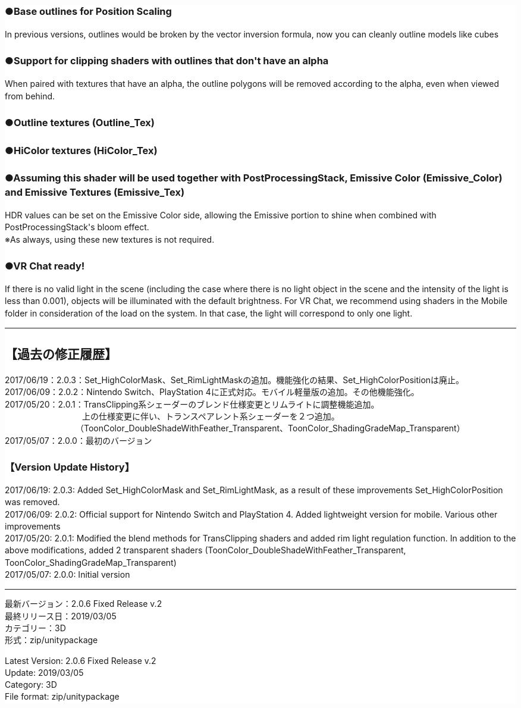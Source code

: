### ●Base outlines for Position Scaling 
In previous versions, outlines would be broken by the vector inversion formula, now you can cleanly outline models like cubes
  
### ●Support for clipping shaders with outlines that don't have an alpha
When paired with textures that have an alpha, the outline polygons will be removed according to the alpha, even when viewed from behind. 

### ●Outline textures (Outline_Tex)
### ●HiColor textures (HiColor_Tex)
### ●Assuming this shader will be used together with PostProcessingStack, Emissive Color (Emissive_Color) and Emissive Textures (Emissive_Tex)
HDR values can be set on the Emissive Color side, allowing the Emissive portion to shine when combined with PostProcessingStack's bloom effect.  
※As always, using these new textures is not required.   

### ●VR Chat ready!
If there is no valid light in the scene (including the case where there is no light object in the scene and the intensity of the light is less than 0.001), objects will be illuminated with the default brightness.
For VR Chat, we recommend using shaders in the Mobile folder in consideration of the load on the system. In that case, the light will correspond to only one light.

-----
## 【過去の修正履歴】
2017/06/19：2.0.3：Set_HighColorMask、Set_RimLightMaskの追加。機能強化の結果、Set_HighColorPositionは廃止。  
2017/06/09：2.0.2：Nintendo Switch、PlayStation 4に正式対応。モバイル軽量版の追加。その他機能強化。  
2017/05/20：2.0.1：TransClipping系シェーダーのブレンド仕様変更とリムライトに調整機能追加。  
　　　　　　　　　 上の仕様変更に伴い、トランスペアレント系シェーダーを２つ追加。  
　　　　　　　　　（ToonColor_DoubleShadeWithFeather_Transparent、ToonColor_ShadingGradeMap_Transparent）  
2017/05/07：2.0.0：最初のバージョン  

### 【Version Update History】
2017/06/19: 2.0.3: Added Set_HighColorMask and Set_RimLightMask, as a result of these improvements Set_HighColorPosition was removed.  
2017/06/09: 2.0.2: Official support for Nintendo Switch and PlayStation 4. Added lightweight version for mobile. Various other improvements  
2017/05/20: 2.0.1: Modified the blend methods for TransClipping shaders and added rim light regulation function. 
In addition to the above modifications, added 2 transparent shaders (ToonColor_DoubleShadeWithFeather_Transparent, ToonColor_ShadingGradeMap_Transparent)  
2017/05/07: 2.0.0: Initial version   


-----
最新バージョン：2.0.6 Fixed Release v.2  
最終リリース日：2019/03/05  
カテゴリー：3D  
形式：zip/unitypackage  

Latest Version: 2.0.6 Fixed Release v.2  
Update: 2019/03/05  
Category: 3D  
File format: zip/unitypackage  
